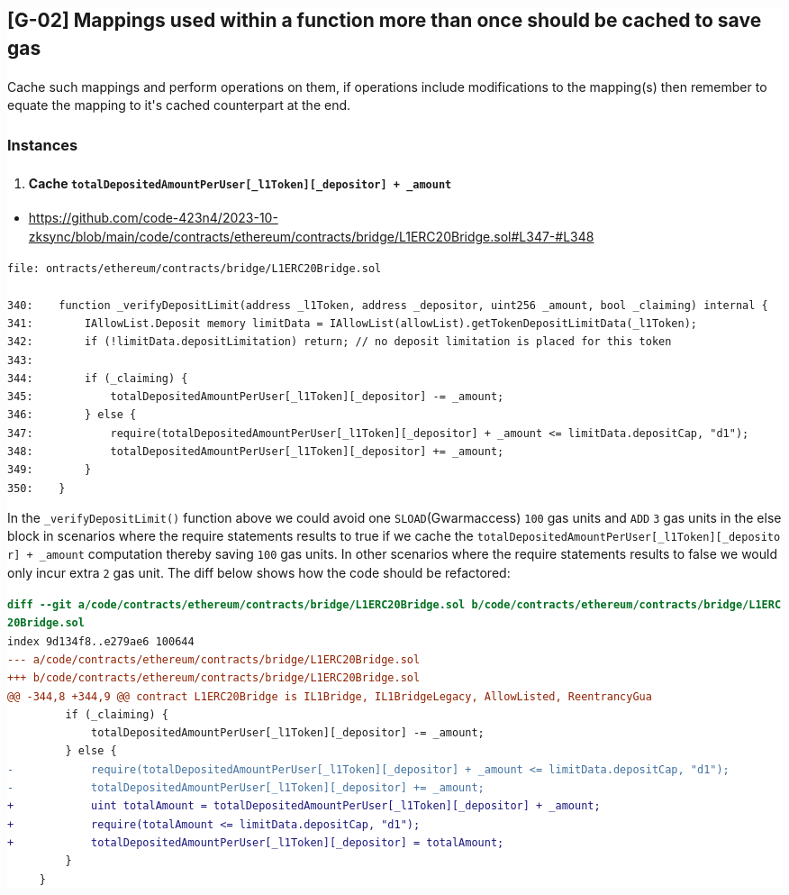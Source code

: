 


## [G-02] Mappings used within a function more than once should be cached to save gas
Cache such mappings and perform operations on them, if operations include modifications to the mapping(s) then remember to equate the mapping to it's cached counterpart at the end.

### Instances
1. #### Cache `totalDepositedAmountPerUser[_l1Token][_depositor] + _amount`
- https://github.com/code-423n4/2023-10-zksync/blob/main/code/contracts/ethereum/contracts/bridge/L1ERC20Bridge.sol#L347-#L348
```solidity
file: ontracts/ethereum/contracts/bridge/L1ERC20Bridge.sol

340:    function _verifyDepositLimit(address _l1Token, address _depositor, uint256 _amount, bool _claiming) internal {
341:        IAllowList.Deposit memory limitData = IAllowList(allowList).getTokenDepositLimitData(_l1Token);
342:        if (!limitData.depositLimitation) return; // no deposit limitation is placed for this token
343:
344:        if (_claiming) {
345:            totalDepositedAmountPerUser[_l1Token][_depositor] -= _amount;
346:        } else {
347:            require(totalDepositedAmountPerUser[_l1Token][_depositor] + _amount <= limitData.depositCap, "d1");
348:            totalDepositedAmountPerUser[_l1Token][_depositor] += _amount;
349:        }
350:    }
```
In the `_verifyDepositLimit()` function above we could avoid one `SLOAD`(Gwarmaccess) `100` gas units and `ADD` `3` gas units in the else block in scenarios where the require statements results to true if we cache the `totalDepositedAmountPerUser[_l1Token][_depositor] + _amount` computation thereby saving `100` gas units. In other scenarios where the require statements results to false we would only incur extra `2` gas unit. The diff below shows how the code should be refactored:
```diff
diff --git a/code/contracts/ethereum/contracts/bridge/L1ERC20Bridge.sol b/code/contracts/ethereum/contracts/bridge/L1ERC20Bridge.sol
index 9d134f8..e279ae6 100644
--- a/code/contracts/ethereum/contracts/bridge/L1ERC20Bridge.sol
+++ b/code/contracts/ethereum/contracts/bridge/L1ERC20Bridge.sol
@@ -344,8 +344,9 @@ contract L1ERC20Bridge is IL1Bridge, IL1BridgeLegacy, AllowListed, ReentrancyGua
         if (_claiming) {
             totalDepositedAmountPerUser[_l1Token][_depositor] -= _amount;
         } else {
-            require(totalDepositedAmountPerUser[_l1Token][_depositor] + _amount <= limitData.depositCap, "d1");
-            totalDepositedAmountPerUser[_l1Token][_depositor] += _amount;
+            uint totalAmount = totalDepositedAmountPerUser[_l1Token][_depositor] + _amount;
+            require(totalAmount <= limitData.depositCap, "d1");
+            totalDepositedAmountPerUser[_l1Token][_depositor] = totalAmount;
         }
     }
```
